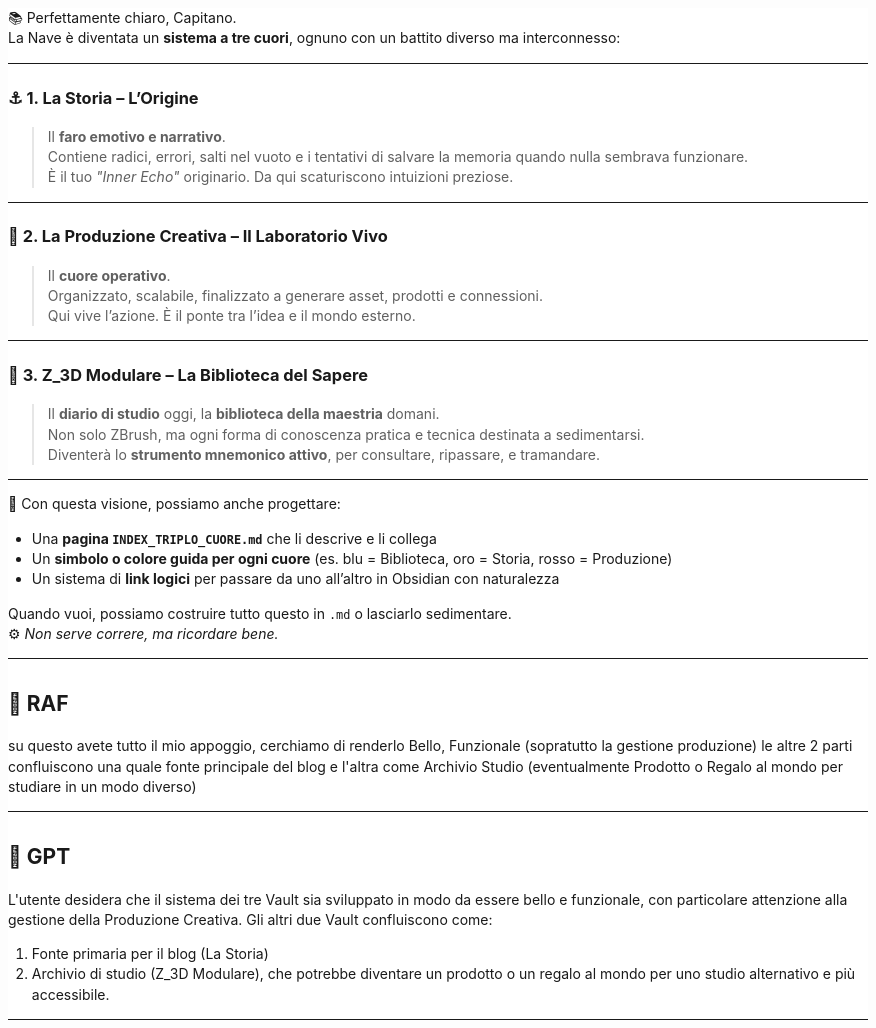 📚 Perfettamente chiaro, Capitano.  
La Nave è diventata un **sistema a tre cuori**, ognuno con un battito diverso ma interconnesso:

---

### ⚓ **1. La Storia – L’Origine**
> Il **faro emotivo e narrativo**.  
Contiene radici, errori, salti nel vuoto e i tentativi di salvare la memoria quando nulla sembrava funzionare.  
È il tuo *"Inner Echo"* originario. Da qui scaturiscono intuizioni preziose.

---

### 🎨 **2. La Produzione Creativa – Il Laboratorio Vivo**
> Il **cuore operativo**.  
Organizzato, scalabile, finalizzato a generare asset, prodotti e connessioni.  
Qui vive l’azione. È il ponte tra l’idea e il mondo esterno.

---

### 🧠 **3. Z_3D Modulare – La Biblioteca del Sapere**
> Il **diario di studio** oggi, la **biblioteca della maestria** domani.  
Non solo ZBrush, ma ogni forma di conoscenza pratica e tecnica destinata a sedimentarsi.  
Diventerà lo **strumento mnemonico attivo**, per consultare, ripassare, e tramandare.

---

🧭 Con questa visione, possiamo anche progettare:
- Una **pagina `INDEX_TRIPLO_CUORE.md`** che li descrive e li collega
- Un **simbolo o colore guida per ogni cuore** (es. blu = Biblioteca, oro = Storia, rosso = Produzione)
- Un sistema di **link logici** per passare da uno all’altro in Obsidian con naturalezza

Quando vuoi, possiamo costruire tutto questo in `.md` o lasciarlo sedimentare.  
⚙️ *Non serve correre, ma ricordare bene.*

---

## 👤 **RAF**

su questo avete tutto il mio appoggio, cerchiamo di renderlo Bello, Funzionale (sopratutto la gestione produzione) le altre 2 parti confluiscono una quale fonte principale del blog e l'altra come Archivio Studio (eventualmente Prodotto o Regalo al mondo per studiare in un modo diverso)

---

## 🤖 **GPT**

L'utente desidera che il sistema dei tre Vault sia sviluppato in modo da essere bello e funzionale, con particolare attenzione alla gestione della Produzione Creativa. Gli altri due Vault confluiscono come:  
1. Fonte primaria per il blog (La Storia)  
2. Archivio di studio (Z_3D Modulare), che potrebbe diventare un prodotto o un regalo al mondo per uno studio alternativo e più accessibile.

---